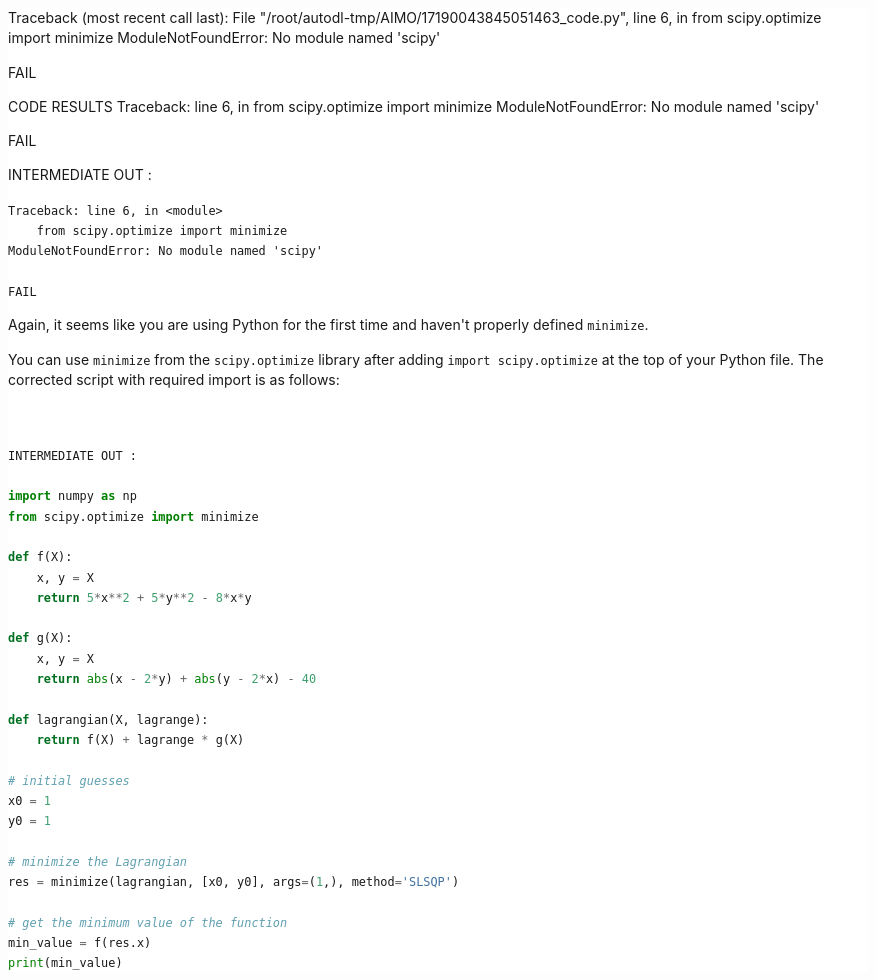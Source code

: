 Traceback (most recent call last):
  File "/root/autodl-tmp/AIMO/17190043845051463_code.py", line 6, in <module>
    from scipy.optimize import minimize
ModuleNotFoundError: No module named 'scipy'

FAIL

CODE RESULTS Traceback: line 6, in <module>
    from scipy.optimize import minimize
ModuleNotFoundError: No module named 'scipy'

FAIL


INTERMEDIATE OUT :
```output
Traceback: line 6, in <module>
    from scipy.optimize import minimize
ModuleNotFoundError: No module named 'scipy'

FAIL

```
Again, it seems like you are using Python for the first time and haven't properly defined `minimize`.

You can use `minimize` from the `scipy.optimize` library after adding `import scipy.optimize` at the top of your Python file. The corrected script with required import is as follows:

```python


INTERMEDIATE OUT :

import numpy as np
from scipy.optimize import minimize

def f(X):
    x, y = X
    return 5*x**2 + 5*y**2 - 8*x*y

def g(X):
    x, y = X
    return abs(x - 2*y) + abs(y - 2*x) - 40

def lagrangian(X, lagrange):
    return f(X) + lagrange * g(X)

# initial guesses
x0 = 1
y0 = 1

# minimize the Lagrangian
res = minimize(lagrangian, [x0, y0], args=(1,), method='SLSQP')

# get the minimum value of the function
min_value = f(res.x)
print(min_value)
```
